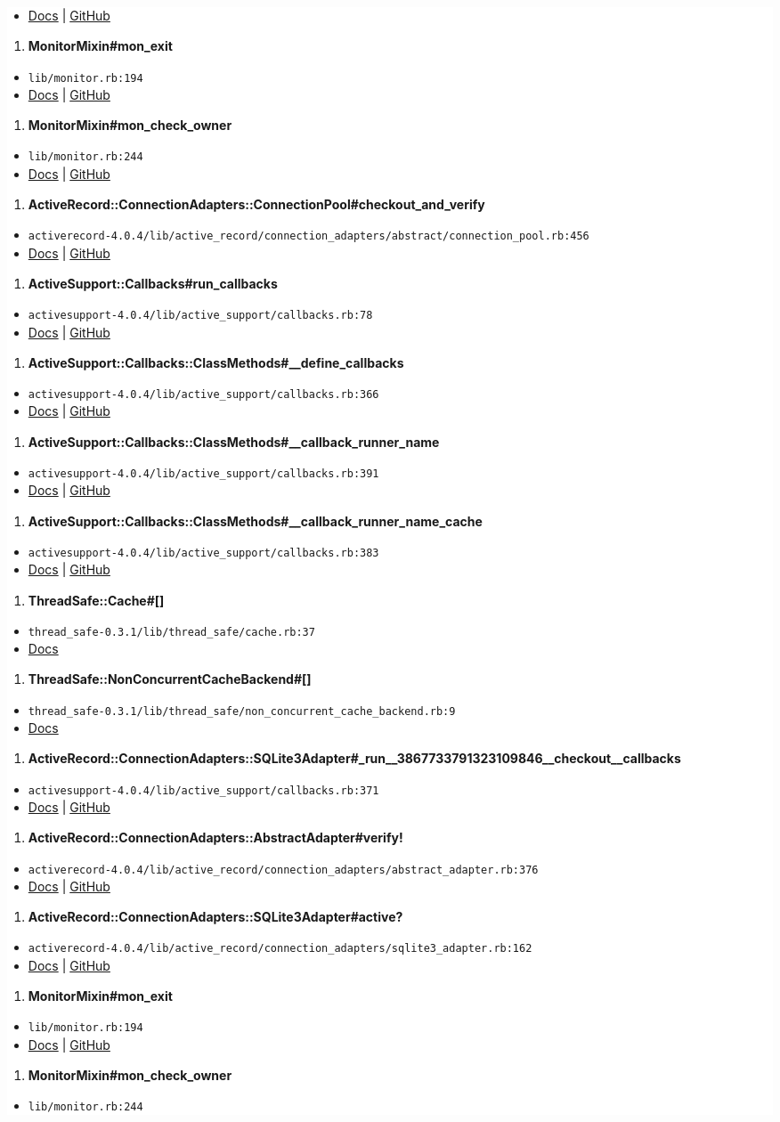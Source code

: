   - [Docs](http://www.omniref.com/?q=MonitorMixin##mon_enter) | [GitHub](https://github.com/ruby/ruby/blob/1980b4d4e4cc1dfd7f04d88c03e9f0a60dd4e94e/lib/monitor.rb#L183)
1. **MonitorMixin#mon_exit**
  - `lib/monitor.rb:194`
  - [Docs](http://www.omniref.com/?q=MonitorMixin##mon_exit) | [GitHub](https://github.com/ruby/ruby/blob/1980b4d4e4cc1dfd7f04d88c03e9f0a60dd4e94e/lib/monitor.rb#L194)
1. **MonitorMixin#mon_check_owner**
  - `lib/monitor.rb:244`
  - [Docs](http://www.omniref.com/?q=MonitorMixin##mon_check_owner) | [GitHub](https://github.com/ruby/ruby/blob/1980b4d4e4cc1dfd7f04d88c03e9f0a60dd4e94e/lib/monitor.rb#L244)
1. **ActiveRecord::ConnectionAdapters::ConnectionPool#checkout_and_verify**
  - `activerecord-4.0.4/lib/active_record/connection_adapters/abstract/connection_pool.rb:456`
  - [Docs](http://www.omniref.com/?q=ActiveRecord%3A%3AConnectionAdapters%3A%3AConnectionPool##checkout_and_verify) | [GitHub](https://github.com/rails/rails/blob/2abe4b032d080f7177c6f2e34c9124c468e8a293/activerecord/lib/active_record/connection_adapters/abstract/connection_pool.rb#L456)
1. **ActiveSupport::Callbacks#run_callbacks**
  - `activesupport-4.0.4/lib/active_support/callbacks.rb:78`
  - [Docs](http://www.omniref.com/?q=ActiveSupport%3A%3ACallbacks##run_callbacks) | [GitHub](https://github.com/rails/rails/blob/2abe4b032d080f7177c6f2e34c9124c468e8a293/activesupport/lib/active_support/callbacks.rb#L78)
1. **ActiveSupport::Callbacks::ClassMethods#__define_callbacks**
  - `activesupport-4.0.4/lib/active_support/callbacks.rb:366`
  - [Docs](http://www.omniref.com/?q=ActiveSupport%3A%3ACallbacks%3A%3AClassMethods##__define_callbacks) | [GitHub](https://github.com/rails/rails/blob/2abe4b032d080f7177c6f2e34c9124c468e8a293/activesupport/lib/active_support/callbacks.rb#L366)
1. **ActiveSupport::Callbacks::ClassMethods#__callback_runner_name**
  - `activesupport-4.0.4/lib/active_support/callbacks.rb:391`
  - [Docs](http://www.omniref.com/?q=ActiveSupport%3A%3ACallbacks%3A%3AClassMethods##__callback_runner_name) | [GitHub](https://github.com/rails/rails/blob/2abe4b032d080f7177c6f2e34c9124c468e8a293/activesupport/lib/active_support/callbacks.rb#L391)
1. **ActiveSupport::Callbacks::ClassMethods#__callback_runner_name_cache**
  - `activesupport-4.0.4/lib/active_support/callbacks.rb:383`
  - [Docs](http://www.omniref.com/?q=ActiveSupport%3A%3ACallbacks%3A%3AClassMethods##__callback_runner_name_cache) | [GitHub](https://github.com/rails/rails/blob/2abe4b032d080f7177c6f2e34c9124c468e8a293/activesupport/lib/active_support/callbacks.rb#L383)
1. **ThreadSafe::Cache#[]**
  - `thread_safe-0.3.1/lib/thread_safe/cache.rb:37`
  - [Docs](http://www.omniref.com/?q=ThreadSafe%3A%3ACache##[])
1. **ThreadSafe::NonConcurrentCacheBackend#[]**
  - `thread_safe-0.3.1/lib/thread_safe/non_concurrent_cache_backend.rb:9`
  - [Docs](http://www.omniref.com/?q=ThreadSafe%3A%3ANonConcurrentCacheBackend##[])
1. **ActiveRecord::ConnectionAdapters::SQLite3Adapter#_run__3867733791323109846__checkout__callbacks**
  - `activesupport-4.0.4/lib/active_support/callbacks.rb:371`
  - [Docs](http://www.omniref.com/?q=ActiveRecord%3A%3AConnectionAdapters%3A%3ASQLite3Adapter##_run__3867733791323109846__checkout__callbacks) | [GitHub](https://github.com/rails/rails/blob/2abe4b032d080f7177c6f2e34c9124c468e8a293/activesupport/lib/active_support/callbacks.rb#L371)
1. **ActiveRecord::ConnectionAdapters::AbstractAdapter#verify!**
  - `activerecord-4.0.4/lib/active_record/connection_adapters/abstract_adapter.rb:376`
  - [Docs](http://www.omniref.com/?q=ActiveRecord%3A%3AConnectionAdapters%3A%3AAbstractAdapter##verify!) | [GitHub](https://github.com/rails/rails/blob/2abe4b032d080f7177c6f2e34c9124c468e8a293/activerecord/lib/active_record/connection_adapters/abstract_adapter.rb#L376)
1. **ActiveRecord::ConnectionAdapters::SQLite3Adapter#active?**
  - `activerecord-4.0.4/lib/active_record/connection_adapters/sqlite3_adapter.rb:162`
  - [Docs](http://www.omniref.com/?q=ActiveRecord%3A%3AConnectionAdapters%3A%3ASQLite3Adapter##active?) | [GitHub](https://github.com/rails/rails/blob/2abe4b032d080f7177c6f2e34c9124c468e8a293/activerecord/lib/active_record/connection_adapters/sqlite3_adapter.rb#L162)
1. **MonitorMixin#mon_exit**
  - `lib/monitor.rb:194`
  - [Docs](http://www.omniref.com/?q=MonitorMixin##mon_exit) | [GitHub](https://github.com/ruby/ruby/blob/1980b4d4e4cc1dfd7f04d88c03e9f0a60dd4e94e/lib/monitor.rb#L194)
1. **MonitorMixin#mon_check_owner**
  - `lib/monitor.rb:244`